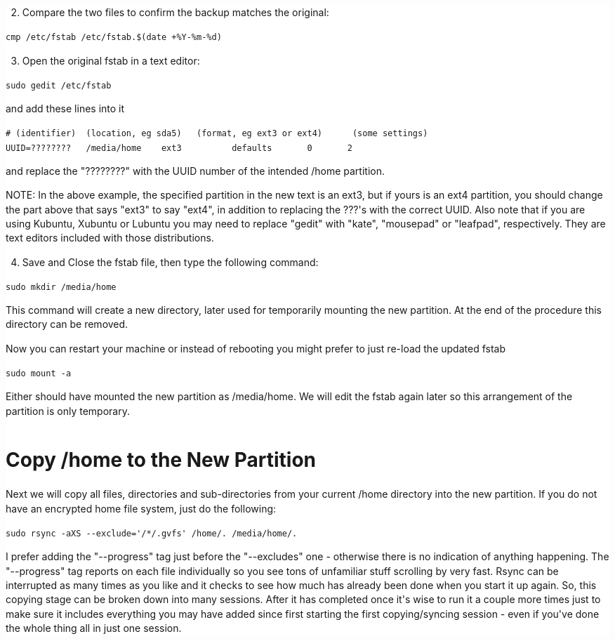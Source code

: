 2. Compare the two files to confirm the backup matches the original:

```
cmp /etc/fstab /etc/fstab.$(date +%Y-%m-%d)
```

3. Open the original fstab in a text editor:

```
sudo gedit /etc/fstab 
```

and add these lines into it

```
# (identifier)  (location, eg sda5)   (format, eg ext3 or ext4)      (some settings) 
UUID=????????   /media/home    ext3          defaults       0       2 
```

and replace the "????????" with the UUID number of the intended /home partition.

NOTE: In the above example, the specified partition in the new text is an ext3, but if yours is an ext4 partition, you should change the part above that says "ext3" to say "ext4", in addition to replacing the ???'s with the correct UUID. Also note that if you are using Kubuntu, Xubuntu or Lubuntu you may need to replace "gedit" with "kate", "mousepad" or "leafpad", respectively. They are text editors included with those distributions.

4. Save and Close the fstab file, then type the following command:

```
sudo mkdir /media/home
```



This command will create a new directory, later used for temporarily mounting the new partition. At the end of the procedure this directory can be removed.

Now you can restart your machine or instead of rebooting you might prefer to just re-load the updated fstab

```
sudo mount -a
```

Either should have mounted the new partition as /media/home. We will edit the fstab again later so this arrangement of the partition is only temporary.



# Copy /home to the New Partition

Next we will copy all files, directories and sub-directories from your current /home directory into the new partition. If you do not have an encrypted home file system, just do the following:

```
sudo rsync -aXS --exclude='/*/.gvfs' /home/. /media/home/.
```

I prefer adding the "--progress" tag just before the "--excludes" one - otherwise there is no indication of anything happening. The "--progress" tag reports on each file individually so you see tons of unfamiliar stuff scrolling by very fast. Rsync can be interrupted as many times as you like and it checks to see how much has already been done when you start it up again. So, this copying stage can be broken down into many sessions. After it has completed once it's wise to run it a couple more times just to make sure it includes everything you may have added since first starting the first copying/syncing session - even if you've done the whole thing all in just one session.
